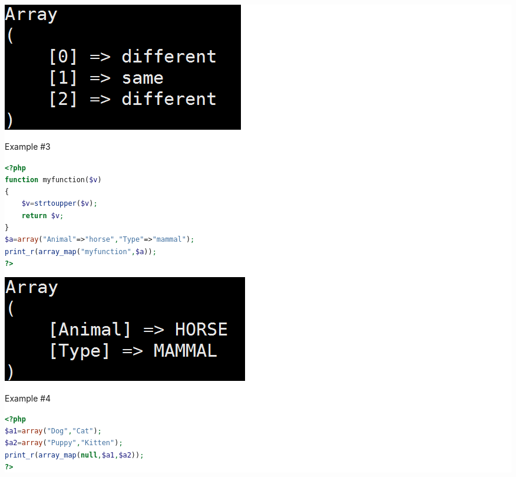 ![array_map2](https://github.com/alreadyaabb/blog/blob/append_php_info/images/array_map2.png)

Example #3
```PHP
<?php
function myfunction($v)
{
    $v=strtoupper($v);
    return $v;
}
$a=array("Animal"=>"horse","Type"=>"mammal");
print_r(array_map("myfunction",$a));
?>
```
![array_map3](https://github.com/alreadyaabb/blog/blob/append_php_info/images/array_map3.png)

Example #4
```PHP
<?php
$a1=array("Dog","Cat");
$a2=array("Puppy","Kitten");
print_r(array_map(null,$a1,$a2));
?>
```